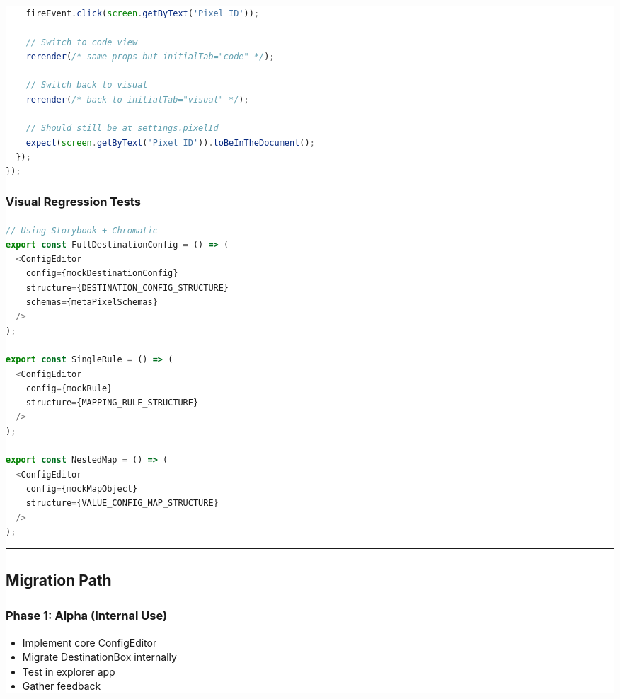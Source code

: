 ```typescript
    fireEvent.click(screen.getByText('Pixel ID'));

    // Switch to code view
    rerender(/* same props but initialTab="code" */);

    // Switch back to visual
    rerender(/* back to initialTab="visual" */);

    // Should still be at settings.pixelId
    expect(screen.getByText('Pixel ID')).toBeInTheDocument();
  });
});
```

### Visual Regression Tests

```typescript
// Using Storybook + Chromatic
export const FullDestinationConfig = () => (
  <ConfigEditor
    config={mockDestinationConfig}
    structure={DESTINATION_CONFIG_STRUCTURE}
    schemas={metaPixelSchemas}
  />
);

export const SingleRule = () => (
  <ConfigEditor
    config={mockRule}
    structure={MAPPING_RULE_STRUCTURE}
  />
);

export const NestedMap = () => (
  <ConfigEditor
    config={mockMapObject}
    structure={VALUE_CONFIG_MAP_STRUCTURE}
  />
);
```

---

## Migration Path

### Phase 1: Alpha (Internal Use)

- Implement core ConfigEditor
- Migrate DestinationBox internally
- Test in explorer app
- Gather feedback
